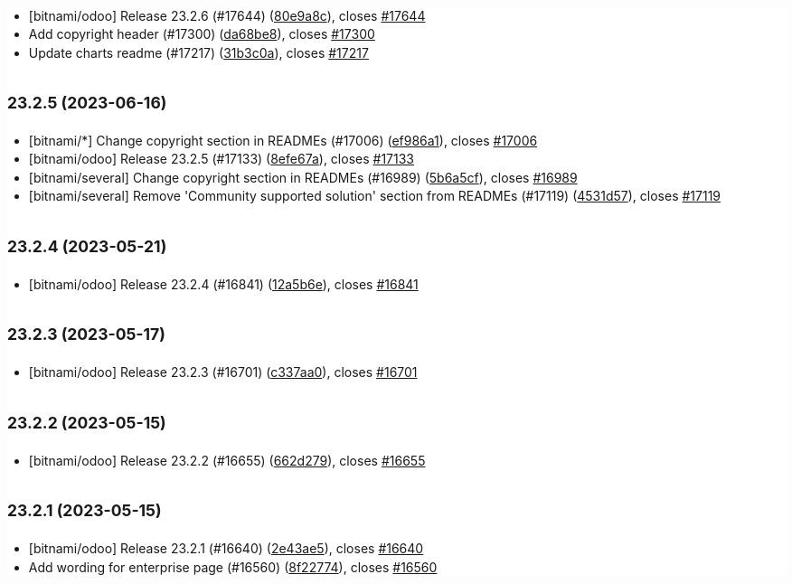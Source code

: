 * [bitnami/odoo] Release 23.2.6 (#17644) ([80e9a8c](https://github.com/bitnami/charts/commit/80e9a8c7e76bb5fee35441a6abdefb453c54efd3)), closes [#17644](https://github.com/bitnami/charts/issues/17644)
* Add copyright header (#17300) ([da68be8](https://github.com/bitnami/charts/commit/da68be8e951225133c7dfb572d5101ca3d61c5ae)), closes [#17300](https://github.com/bitnami/charts/issues/17300)
* Update charts readme (#17217) ([31b3c0a](https://github.com/bitnami/charts/commit/31b3c0afd968ff4429107e34101f7509e6a0e913)), closes [#17217](https://github.com/bitnami/charts/issues/17217)

## <small>23.2.5 (2023-06-16)</small>

* [bitnami/*] Change copyright section in READMEs (#17006) ([ef986a1](https://github.com/bitnami/charts/commit/ef986a1605241102b3dcafe9fd8089e6fc1201ad)), closes [#17006](https://github.com/bitnami/charts/issues/17006)
* [bitnami/odoo] Release 23.2.5 (#17133) ([8efe67a](https://github.com/bitnami/charts/commit/8efe67ae24e45af40c474317a2d9718d5150978f)), closes [#17133](https://github.com/bitnami/charts/issues/17133)
* [bitnami/several] Change copyright section in READMEs (#16989) ([5b6a5cf](https://github.com/bitnami/charts/commit/5b6a5cfb7625a751848a2e5cd796bd7278f406ca)), closes [#16989](https://github.com/bitnami/charts/issues/16989)
* [bitnami/several] Remove 'Community supported solution' section from READMEs (#17119) ([4531d57](https://github.com/bitnami/charts/commit/4531d571914e970fe4cef19ae00a9fa4cc038f47)), closes [#17119](https://github.com/bitnami/charts/issues/17119)

## <small>23.2.4 (2023-05-21)</small>

* [bitnami/odoo] Release 23.2.4 (#16841) ([12a5b6e](https://github.com/bitnami/charts/commit/12a5b6e1441a01eaeccfd32853d5fb889d7cbdbc)), closes [#16841](https://github.com/bitnami/charts/issues/16841)

## <small>23.2.3 (2023-05-17)</small>

* [bitnami/odoo] Release 23.2.3 (#16701) ([c337aa0](https://github.com/bitnami/charts/commit/c337aa07df329ff0dc5f18bdc3340b2c77dd56f7)), closes [#16701](https://github.com/bitnami/charts/issues/16701)

## <small>23.2.2 (2023-05-15)</small>

* [bitnami/odoo] Release 23.2.2 (#16655) ([662d279](https://github.com/bitnami/charts/commit/662d279a2f76bdeab3fb61c197d1e345079d9bf1)), closes [#16655](https://github.com/bitnami/charts/issues/16655)

## <small>23.2.1 (2023-05-15)</small>

* [bitnami/odoo] Release 23.2.1 (#16640) ([2e43ae5](https://github.com/bitnami/charts/commit/2e43ae5bd64f2f32afefb4242a4c2c63b22a9f14)), closes [#16640](https://github.com/bitnami/charts/issues/16640)
* Add wording for enterprise page (#16560) ([8f22774](https://github.com/bitnami/charts/commit/8f2277440b976d52785ba9149762ad8620a73d1f)), closes [#16560](https://github.com/bitnami/charts/issues/16560)

